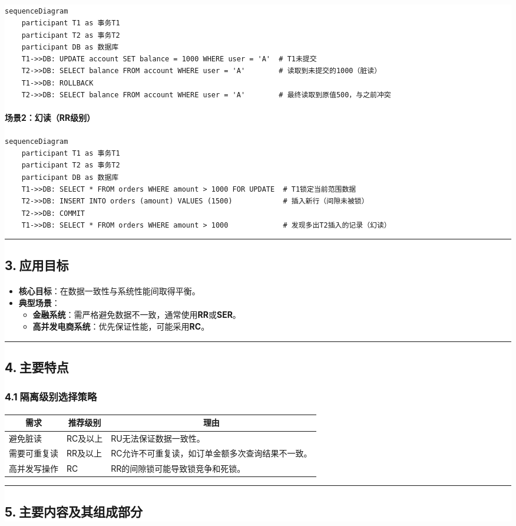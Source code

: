 ```mermaid 
sequenceDiagram
    participant T1 as 事务T1
    participant T2 as 事务T2
    participant DB as 数据库
    T1->>DB: UPDATE account SET balance = 1000 WHERE user = 'A'  # T1未提交
    T2->>DB: SELECT balance FROM account WHERE user = 'A'        # 读取到未提交的1000（脏读）
    T1->>DB: ROLLBACK
    T2->>DB: SELECT balance FROM account WHERE user = 'A'        # 最终读取到原值500，与之前冲突
```


#### **场景2：幻读（RR级别）** &#x20;

```mermaid 
sequenceDiagram
    participant T1 as 事务T1
    participant T2 as 事务T2
    participant DB as 数据库
    T1->>DB: SELECT * FROM orders WHERE amount > 1000 FOR UPDATE  # T1锁定当前范围数据
    T2->>DB: INSERT INTO orders (amount) VALUES (1500)            # 插入新行（间隙未被锁）
    T2->>DB: COMMIT
    T1->>DB: SELECT * FROM orders WHERE amount > 1000             # 发现多出T2插入的记录（幻读）
```


***

## **3. 应用目标** &#x20;

- **核心目标**：在数据一致性与系统性能间取得平衡。 &#x20;
- **典型场景**： &#x20;
  - **金融系统**：需严格避免数据不一致，通常使用**RR**或**SER**。 &#x20;
  - **高并发电商系统**：优先保证性能，可能采用**RC**。 &#x20;

***

## **4. 主要特点** &#x20;

### **4.1 隔离级别选择策略** &#x20;

| **需求**​ | **推荐级别**​ | **理由**​                   |
| ------- | --------- | ------------------------- |
| 避免脏读    | RC及以上     | RU无法保证数据一致性。              |
| 需要可重复读  | RR及以上     | RC允许不可重复读，如订单金额多次查询结果不一致。 |
| 高并发写操作  | RC        | RR的间隙锁可能导致锁竞争和死锁。         |

***

## **5. 主要内容及其组成部分** &#x20;
